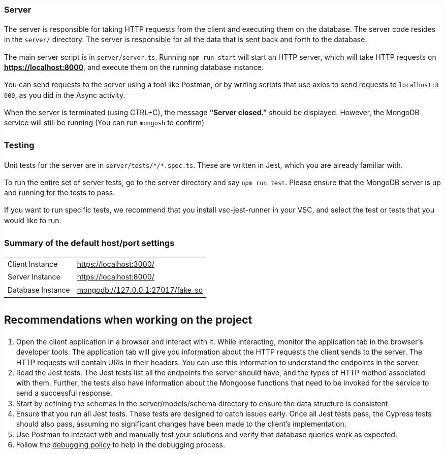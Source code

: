 ### Server

The server is responsible for taking HTTP requests from the client and executing them on the database. The server code resides in the `server/` directory. The server is responsible for all the data that is sent back and forth to the database.

The main server script is in `server/server.ts`. Running `npm run start`
will start an HTTP server, which will take HTTP requests on [**https://localhost:8000**](https://localhost:8000/), and execute them on the running database instance.

You can send requests to the server using a tool like Postman, or by writing scripts that use axios to send requests to `localhost:8000`, as you did in the Async activity.

When the server is terminated (using CTRL+C), the message **“Server closed.”** should be displayed. However, the MongoDB service will still be running (You can run `mongosh` to confirm)

### Testing

Unit tests for the server are in `server/tests/*/*.spec.ts`. These are written in Jest, which you are already familiar with.

To run the entire set of server tests, go to the server directory and say `npm run test`. Please ensure that the MongoDB server is up and running for the tests to pass.

If you want to run specific tests, we recommend that you install vsc-jest-runner in your VSC, and select the test or tests that you would like to run.

### Summary of the default host/port settings

|                   |                                                                        |
| :---------------- | :--------------------------------------------------------------------- |
| Client Instance   | [https://localhost:3000/](https://localhost:3000/)                     |
| Server Instance   | [https://localhost:8000/](https://localhost:8000/)                     |
| Database Instance | [mongodb://127.0.0.1:27017/fake_so](mongodb://127.0.0.1:27017/fake_so) |

## Recommendations when working on the project

1. Open the client application in a browser and interact with it. While interacting, monitor
   the application tab in the browser’s developer tools. The application tab will give you
   information about the HTTP requests the client sends to the server. The HTTP requests
   will contain URIs in their headers. You can use this information to understand the
   endpoints in the server.
2. Read the Jest tests. The Jest tests list all the endpoints the server should have, and the
   types of HTTP method associated with them. Further, the tests also have information
   about the Mongoose functions that need to be invoked for the service to send a
   successful response.
3. Start by defining the schemas in the server/models/schema directory to ensure the data structure is consistent.
4. Ensure that you run all Jest tests. These tests are designed to catch issues early. Once all Jest tests pass, the Cypress tests should also pass, assuming no significant changes have been made to the client’s implementation.
5. Use Postman to interact with and manually test your solutions and verify that database queries work as expected.
6. Follow the [debugging policy](https://neu-se.github.io/CS4530-Spring-2025/policies/debugging/) to help in the debugging process.
